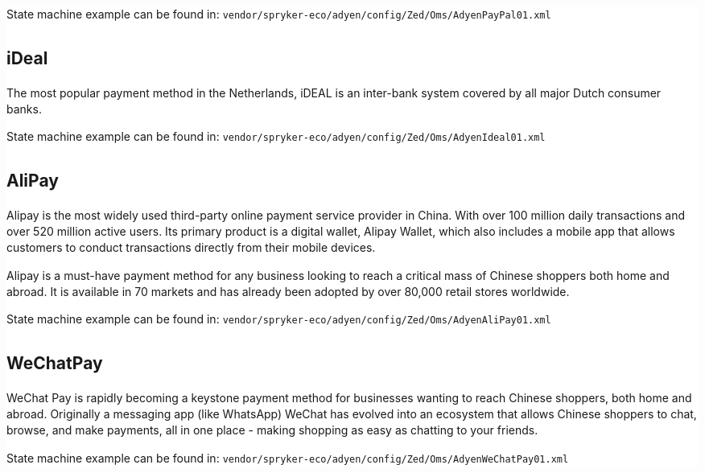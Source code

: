 State machine example can be found in: `vendor/spryker-eco/adyen/config/Zed/Oms/AdyenPayPal01.xml`

## iDeal

The most popular payment method in the Netherlands, iDEAL is an inter-bank system covered by all major Dutch consumer banks.

State machine example can be found in: `vendor/spryker-eco/adyen/config/Zed/Oms/AdyenIdeal01.xml`

## AliPay

Alipay is the most widely used third-party online payment service provider in China. With over 100 million daily transactions and over 520 million active users. Its primary product is a digital wallet, Alipay Wallet, which also includes a mobile app that allows customers to conduct transactions directly from their mobile devices.

Alipay is a must-have payment method for any business looking to reach a critical mass of Chinese shoppers both home and abroad. It is available in 70 markets and has already been adopted by over 80,000 retail stores worldwide.

State machine example can be found in: `vendor/spryker-eco/adyen/config/Zed/Oms/AdyenAliPay01.xml`

## WeChatPay

WeChat Pay is rapidly becoming a keystone payment method for businesses wanting to reach Chinese shoppers, both home and abroad. Originally a messaging app (like WhatsApp) WeChat has evolved into an ecosystem that allows Chinese shoppers to chat, browse, and make payments, all in one place - making shopping as easy as chatting to your friends.

State machine example can be found in: `vendor/spryker-eco/adyen/config/Zed/Oms/AdyenWeChatPay01.xml`

